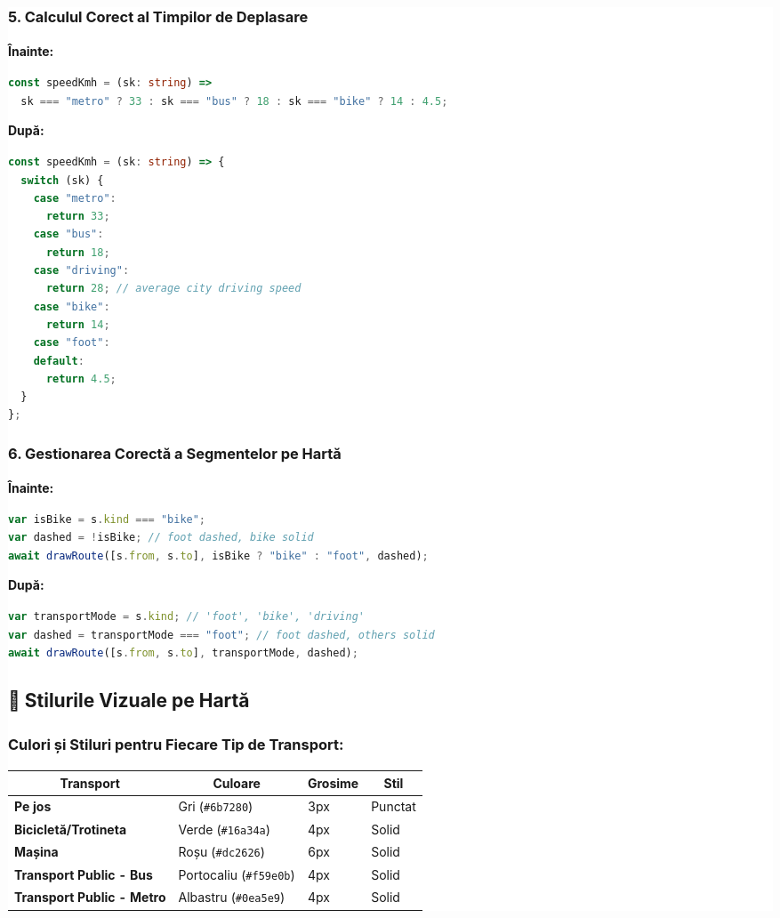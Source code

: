 ### 5. **Calculul Corect al Timpilor de Deplasare**

**Înainte:**

```typescript
const speedKmh = (sk: string) =>
  sk === "metro" ? 33 : sk === "bus" ? 18 : sk === "bike" ? 14 : 4.5;
```

**După:**

```typescript
const speedKmh = (sk: string) => {
  switch (sk) {
    case "metro":
      return 33;
    case "bus":
      return 18;
    case "driving":
      return 28; // average city driving speed
    case "bike":
      return 14;
    case "foot":
    default:
      return 4.5;
  }
};
```

### 6. **Gestionarea Corectă a Segmentelor pe Hartă**

**Înainte:**

```javascript
var isBike = s.kind === "bike";
var dashed = !isBike; // foot dashed, bike solid
await drawRoute([s.from, s.to], isBike ? "bike" : "foot", dashed);
```

**După:**

```javascript
var transportMode = s.kind; // 'foot', 'bike', 'driving'
var dashed = transportMode === "foot"; // foot dashed, others solid
await drawRoute([s.from, s.to], transportMode, dashed);
```

## 🎨 **Stilurile Vizuale pe Hartă**

### Culori și Stiluri pentru Fiecare Tip de Transport:

| Transport                    | Culoare                | Grosime | Stil    |
| ---------------------------- | ---------------------- | ------- | ------- |
| **Pe jos**                   | Gri (`#6b7280`)        | 3px     | Punctat |
| **Bicicletă/Trotineta**      | Verde (`#16a34a`)      | 4px     | Solid   |
| **Mașina**                   | Roșu (`#dc2626`)       | 6px     | Solid   |
| **Transport Public - Bus**   | Portocaliu (`#f59e0b`) | 4px     | Solid   |
| **Transport Public - Metro** | Albastru (`#0ea5e9`)   | 4px     | Solid   |
